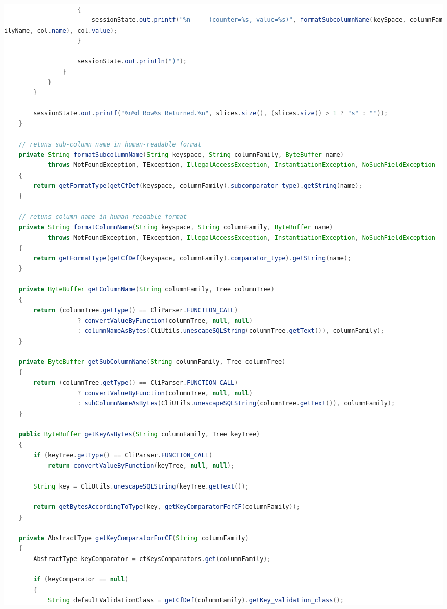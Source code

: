 ```java
                    {
                        sessionState.out.printf("%n     (counter=%s, value=%s)", formatSubcolumnName(keySpace, columnFamilyName, col.name), col.value);
                    }

                    sessionState.out.println(")");
                }
            }
        }

        sessionState.out.printf("%n%d Row%s Returned.%n", slices.size(), (slices.size() > 1 ? "s" : ""));
    }

    // retuns sub-column name in human-readable format
    private String formatSubcolumnName(String keyspace, String columnFamily, ByteBuffer name)
            throws NotFoundException, TException, IllegalAccessException, InstantiationException, NoSuchFieldException
    {
        return getFormatType(getCfDef(keyspace, columnFamily).subcomparator_type).getString(name);
    }

    // retuns column name in human-readable format
    private String formatColumnName(String keyspace, String columnFamily, ByteBuffer name)
            throws NotFoundException, TException, IllegalAccessException, InstantiationException, NoSuchFieldException
    {
        return getFormatType(getCfDef(keyspace, columnFamily).comparator_type).getString(name);
    }

    private ByteBuffer getColumnName(String columnFamily, Tree columnTree)
    {
        return (columnTree.getType() == CliParser.FUNCTION_CALL)
                    ? convertValueByFunction(columnTree, null, null)
                    : columnNameAsBytes(CliUtils.unescapeSQLString(columnTree.getText()), columnFamily);
    }

    private ByteBuffer getSubColumnName(String columnFamily, Tree columnTree)
    {
        return (columnTree.getType() == CliParser.FUNCTION_CALL)
                    ? convertValueByFunction(columnTree, null, null)
                    : subColumnNameAsBytes(CliUtils.unescapeSQLString(columnTree.getText()), columnFamily);
    }

    public ByteBuffer getKeyAsBytes(String columnFamily, Tree keyTree)
    {
        if (keyTree.getType() == CliParser.FUNCTION_CALL)
            return convertValueByFunction(keyTree, null, null);

        String key = CliUtils.unescapeSQLString(keyTree.getText());

        return getBytesAccordingToType(key, getKeyComparatorForCF(columnFamily));
    }

    private AbstractType getKeyComparatorForCF(String columnFamily)
    {
        AbstractType keyComparator = cfKeysComparators.get(columnFamily);

        if (keyComparator == null)
        {
            String defaultValidationClass = getCfDef(columnFamily).getKey_validation_class();
```